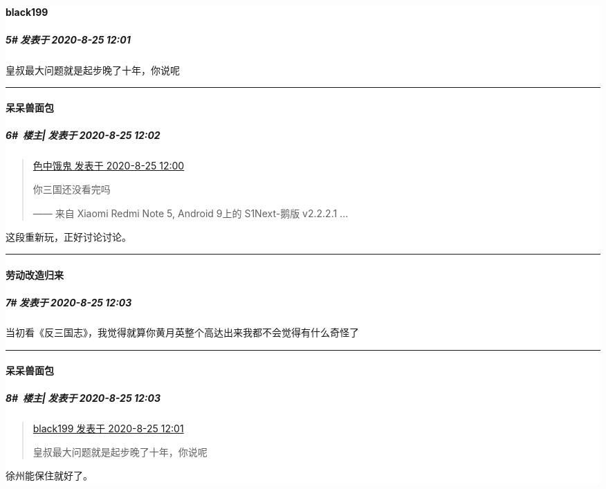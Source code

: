 ####  black199  
##### 5#       发表于 2020-8-25 12:01




皇叔最大问题就是起步晚了十年，你说呢







-----

####  呆呆兽面包  
##### 6#         楼主| 发表于 2020-8-25 12:02



<blockquote><a href="httphttps://bbs.saraba1st.com/2b/forum.php?mod=redirect&amp;goto=findpost&amp;pid=48544269&amp;ptid=1956477" target="_blank">色中饿鬼 发表于 2020-8-25 12:00</a>

你三国还没看完吗


—— 来自 Xiaomi Redmi Note 5, Android 9上的 S1Next-鹅版 v2.2.2.1 ...</blockquote>
这段重新玩，正好讨论讨论。







-----

####  劳动改造归来  
##### 7#       发表于 2020-8-25 12:03




当初看《反三国志》，我觉得就算你黄月英整个高达出来我都不会觉得有什么奇怪了







-----

####  呆呆兽面包  
##### 8#         楼主| 发表于 2020-8-25 12:03



<blockquote><a href="httphttps://bbs.saraba1st.com/2b/forum.php?mod=redirect&amp;goto=findpost&amp;pid=48544277&amp;ptid=1956477" target="_blank">black199 发表于 2020-8-25 12:01</a>

皇叔最大问题就是起步晚了十年，你说呢</blockquote>
徐州能保住就好了。




